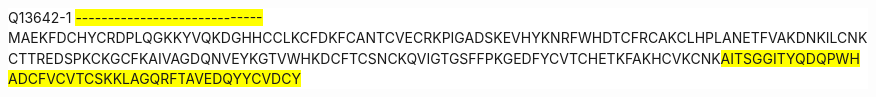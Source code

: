 Q13642-1
<span style='background-color: yellow;'>-</span><span style='background-color: yellow;'>-</span><span style='background-color: yellow;'>-</span><span style='background-color: yellow;'>-</span><span style='background-color: yellow;'>-</span><span style='background-color: yellow;'>-</span><span style='background-color: yellow;'>-</span><span style='background-color: yellow;'>-</span><span style='background-color: yellow;'>-</span><span style='background-color: yellow;'>-</span><span style='background-color: yellow;'>-</span><span style='background-color: yellow;'>-</span><span style='background-color: yellow;'>-</span><span style='background-color: yellow;'>-</span><span style='background-color: yellow;'>-</span><span style='background-color: yellow;'>-</span><span style='background-color: yellow;'>-</span><span style='background-color: yellow;'>-</span><span style='background-color: yellow;'>-</span><span style='background-color: yellow;'>-</span><span style='background-color: yellow;'>-</span><span style='background-color: yellow;'>-</span><span style='background-color: yellow;'>-</span><span style='background-color: yellow;'>-</span><span style='background-color: yellow;'>-</span><span style='background-color: yellow;'>-</span><span style='background-color: yellow;'>-</span><span style='background-color: yellow;'>-</span><span style='background-color: yellow;'>-</span><span>M</span><span>A</span><span>E</span><span>K</span><span>F</span><span>D</span><span>C</span><span>H</span><span>Y</span><span>C</span><span>R</span><span>D</span><span>P</span><span>L</span><span>Q</span><span>G</span><span>K</span><span>K</span><span>Y</span><span>V</span><span>Q</span><span>K</span><span>D</span><span>G</span><span>H</span><span>H</span><span>C</span><span>C</span><span>L</span><span>K</span><span>C</span><span>F</span><span>D</span><span>K</span><span>F</span><span>C</span><span>A</span><span>N</span><span>T</span><span>C</span><span>V</span><span>E</span><span>C</span><span>R</span><span>K</span><span>P</span><span>I</span><span>G</span><span>A</span><span>D</span><span>S</span><span>K</span><span>E</span><span>V</span><span>H</span><span>Y</span><span>K</span><span>N</span><span>R</span><span>F</span><span>W</span><span>H</span><span>D</span><span>T</span><span>C</span><span>F</span><span>R</span><span>C</span><span>A</span><span>K</span><span>C</span><span>L</span><span>H</span><span>P</span><span>L</span><span>A</span><span>N</span><span>E</span><span>T</span><span>F</span><span>V</span><span>A</span><span>K</span><span>D</span><span>N</span><span>K</span><span>I</span><span>L</span><span>C</span><span>N</span><span>K</span><span>C</span><span>T</span><span>T</span><span>R</span><span>E</span><span>D</span><span>S</span><span>P</span><span>K</span><span>C</span><span>K</span><span>G</span><span>C</span><span>F</span><span>K</span><span>A</span><span>I</span><span>V</span><span>A</span><span>G</span><span>D</span><span>Q</span><span>N</span><span>V</span><span>E</span><span>Y</span><span>K</span><span>G</span><span>T</span><span>V</span><span>W</span><span>H</span><span>K</span><span>D</span><span>C</span><span>F</span><span>T</span><span>C</span><span>S</span><span>N</span><span>C</span><span>K</span><span>Q</span><span>V</span><span>I</span><span>G</span><span>T</span><span>G</span><span>S</span><span>F</span><span>F</span><span>P</span><span>K</span><span>G</span><span>E</span><span>D</span><span>F</span><span>Y</span><span>C</span><span>V</span><span>T</span><span>C</span><span>H</span><span>E</span><span>T</span><span>K</span><span>F</span><span>A</span><span>K</span><span>H</span><span>C</span><span>V</span><span>K</span><span>C</span><span>N</span><span>K</span><span style='background-color: yellow;'>A</span><span style='background-color: yellow;'>I</span><span style='background-color: yellow;'>T</span><span style='background-color: yellow;'>S</span><span style='background-color: yellow;'>G</span><span style='background-color: yellow;'>G</span><span style='background-color: yellow;'>I</span><span style='background-color: yellow;'>T</span><span style='background-color: yellow;'>Y</span><span style='background-color: yellow;'>Q</span><span style='background-color: yellow;'>D</span><span style='background-color: yellow;'>Q</span><span style='background-color: yellow;'>P</span><span style='background-color: yellow;'>W</span><span style='background-color: yellow;'>H</span><span style='background-color: yellow;'>A</span><span style='background-color: yellow;'>D</span><span style='background-color: yellow;'>C</span><span style='background-color: yellow;'>F</span><span style='background-color: yellow;'>V</span><span style='background-color: yellow;'>C</span><span style='background-color: yellow;'>V</span><span style='background-color: yellow;'>T</span><span style='background-color: yellow;'>C</span><span style='background-color: yellow;'>S</span><span style='background-color: yellow;'>K</span><span style='background-color: yellow;'>K</span><span style='background-color: yellow;'>L</span><span style='background-color: yellow;'>A</span><span style='background-color: yellow;'>G</span><span style='background-color: yellow;'>Q</span><span style='background-color: yellow;'>R</span><span style='background-color: yellow;'>F</span><span style='background-color: yellow;'>T</span><span style='background-color: yellow;'>A</span><span style='background-color: yellow;'>V</span><span style='background-color: yellow;'>E</span><span style='background-color: yellow;'>D</span><span style='background-color: yellow;'>Q</span><span style='background-color: yellow;'>Y</span><span style='background-color: yellow;'>Y</span><span style='background-color: yellow;'>C</span><span style='background-color: yellow;'>V</span><span style='background-color: yellow;'>D</span><span style='background-color: yellow;'>C</span><span style='background-color: yellow;'>Y